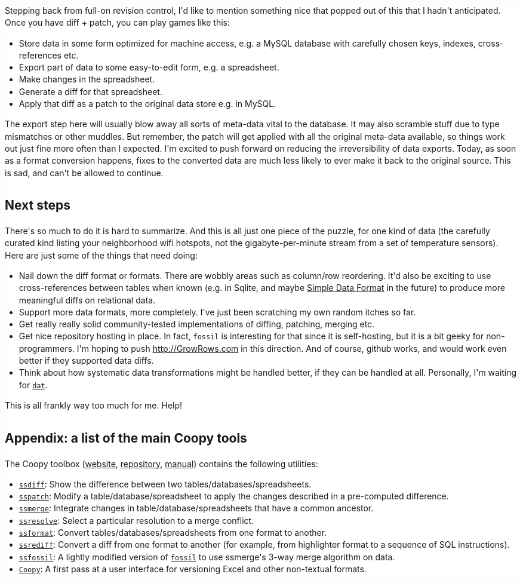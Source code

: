Stepping back from full-on revision control, I'd like to mention
something nice that popped out of this that I hadn't anticipated.
Once you have diff + patch, you can play games like this:

 * Store data in some form optimized for machine access, e.g. a MySQL database 
   with carefully chosen keys, indexes, cross-references etc.
 * Export part of data to some easy-to-edit form, e.g. a spreadsheet.
 * Make changes in the spreadsheet.
 * Generate a diff for that spreadsheet.
 * Apply that diff as a patch to the original data store e.g. in MySQL.

The export step here will usually blow away all sorts of meta-data
vital to the database.  It may also scramble stuff due to type mismatches
or other muddles.  But remember, the patch will get applied with all the original meta-data
available, so things work out just fine more often than I expected.  I'm
excited to push forward on reducing the irreversibility of data exports.  Today, as 
soon as a format conversion happens, fixes to the converted data are much
less likely to ever make it back to the original source.  This is sad, and
can't be allowed to continue.

## Next steps

There's so much to do it is hard to summarize.  And this is all just
one piece of the puzzle, for one kind of data (the carefully curated
kind listing your neighborhood wifi hotspots, not the
gigabyte-per-minute stream from a set of temperature sensors).  Here
are just some of the things that need doing:

 * Nail down the diff format or formats.  There are wobbly areas such as 
   column/row reordering. It'd also be exciting to
   use cross-references between tables when known (e.g. in Sqlite, and
   maybe [Simple Data Format](http://data.okfn.org/standards/simple-data-format) in the future)
   to produce more meaningful diffs on relational data.
 * Support more data formats, more completely.  I've just been scratching
   my own random itches so far.
 * Get really really solid community-tested implementations of diffing, patching, merging etc. 
 * Get nice repository hosting in place.  In fact, `fossil` is interesting
   for that since it is self-hosting, but it is a bit geeky for 
   non-programmers.  I'm hoping to push <http://GrowRows.com> in this
   direction.  And of course, github works, and would work even better
   if they supported data diffs.
 * Think about how systematic data transformations might be 
   handled better, if they can be handled at all.  Personally,
   I'm waiting for [`dat`](https://github.com/maxogden/dat).

This is all frankly way too much for me.  Help!

## Appendix: a list of the main Coopy tools

The Coopy toolbox ([website](http://share.find.coop), [repository](https://github.com/paulfitz/coopy), [manual](http://share.find.coop/doc/CoopyGuide.pdf)) contains the following utilities:

 * [`ssdiff`][ssdiff]: Show the difference between two tables/databases/spreadsheets. 
 * [`sspatch`][sspatch]: Modify a table/database/spreadsheet to apply the changes described in a pre-computed difference.
 * [`ssmerge`][ssmerge]: Integrate changes in table/database/spreadsheets that have a common ancestor.
 * [`ssresolve`][ssresolve]: Select a particular resolution to a merge conflict.
 * [`ssformat`][ssformat]: Convert tables/databases/spreadsheets from one format to another.
 * [`ssrediff`][ssrediff]: Convert a diff from one format to another (for example, 
   from highlighter format to a sequence of SQL instructions).
 * [`ssfossil`][ssfossil]: A lightly modified version of [`fossil`][fossil] to use ssmerge's 3-way
   merge algorithm on data.
 * [`Coopy`][coopy]: A first pass at a user interface for versioning Excel and other
   non-textual formats.


[dvcs-data]: http://blog.okfn.org/2010/07/12/we-need-distributed-revisionversion-control-for-data/
[ssdiff]: http://share.find.coop/doc/ssdiff.html
[sspatch]: http://share.find.coop/doc/sspatch.html
[ssmerge]: http://share.find.coop/doc/ssmerge.html
[ssresolve]: http://share.find.coop/doc/ssresolve.html
[ssformat]: http://share.find.coop/doc/ssformat.html
[ssrediff]: http://share.find.coop/doc/ssrediff.html
[ssfossil]: http://share.find.coop/doc/ssfossil.html
[fossil]: http://www.fossil-scm.org
[coopy]: http://share.find.coop/doc/coopy.html
[coopyhx]: https://npmjs.org/package/coopyhx
[handsontable]: http://handsontable.com/